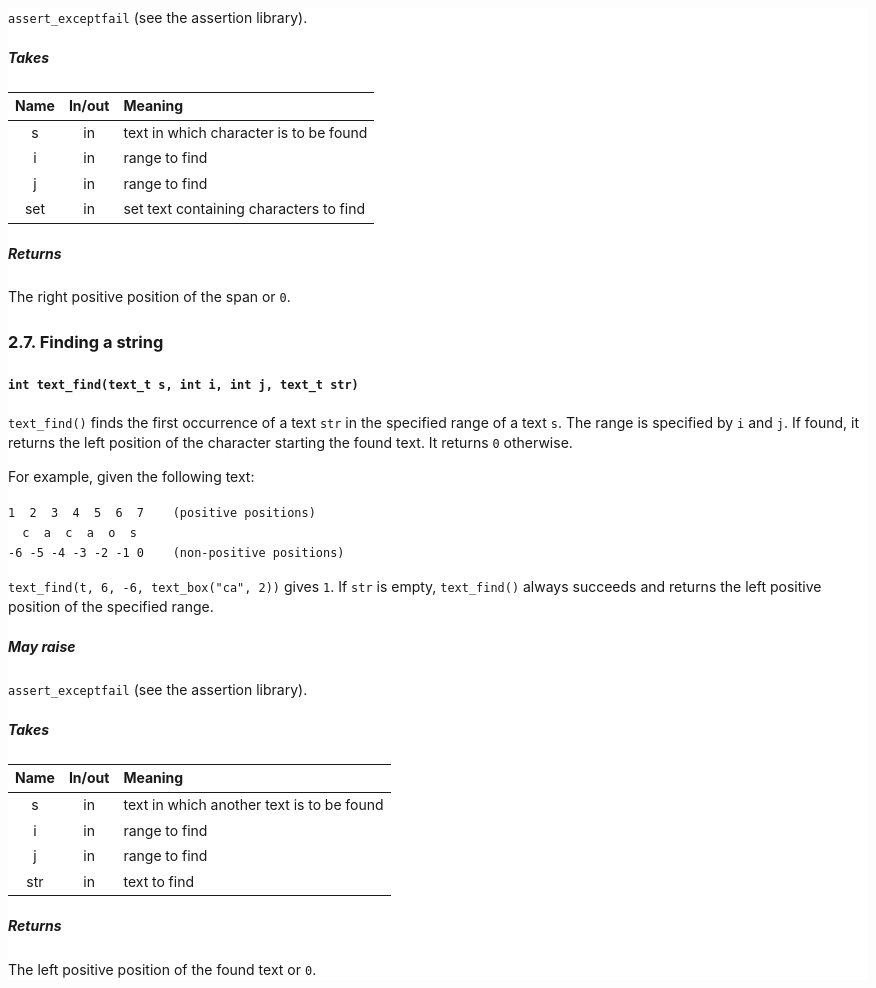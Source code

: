 `assert_exceptfail` (see the assertion library).

##### Takes

| Name  | In/out | Meaning                                |
|:-----:|:------:|:---------------------------------------|
| s     | in     | text in which character is to be found |
| i     | in     | range to find                          |
| j     | in     | range to find                          |
| set   | in     | set text containing characters to find |

##### Returns

The right positive position of the span or `0`.


### 2.7. Finding a string

#### `int text_find(text_t s, int i, int j, text_t str)`

`text_find()` finds the first occurrence of a text `str` in the specified range
of a text `s`. The range is specified by `i` and `j`. If found, it returns the
left position of the character starting the found text. It returns `0`
otherwise.

For example, given the following text:

    1  2  3  4  5  6  7    (positive positions)
      c  a  c  a  o  s
    -6 -5 -4 -3 -2 -1 0    (non-positive positions)

`text_find(t, 6, -6, text_box("ca", 2))` gives `1`. If `str` is empty,
`text_find()` always succeeds and returns the left positive position of the
specified range.

##### May raise

`assert_exceptfail` (see the assertion library).

##### Takes

| Name  | In/out | Meaning                                   |
|:-----:|:------:|:------------------------------------------|
| s     | in     | text in which another text is to be found |
| i     | in     | range to find                             |
| j     | in     | range to find                             |
| str   | in     | text to find                              |

##### Returns

The left positive position of the found text or `0`.
